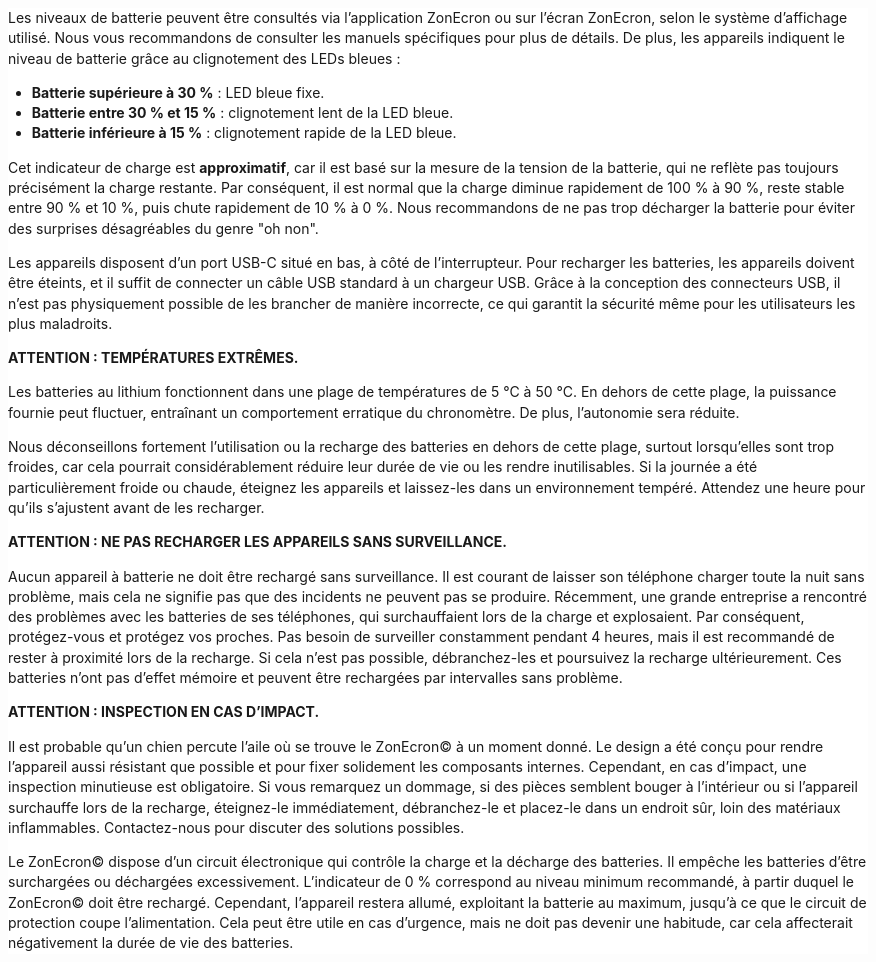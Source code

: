 Les niveaux de batterie peuvent être consultés via l’application ZonEcron ou sur l’écran ZonEcron, selon le système d’affichage utilisé. Nous vous recommandons de consulter les manuels spécifiques pour plus de détails. De plus, les appareils indiquent le niveau de batterie grâce au clignotement des LEDs bleues :
- **Batterie supérieure à 30 %** : LED bleue fixe.
- **Batterie entre 30 % et 15 %** : clignotement lent de la LED bleue.
- **Batterie inférieure à 15 %** : clignotement rapide de la LED bleue.

Cet indicateur de charge est **approximatif**, car il est basé sur la mesure de la tension de la batterie, qui ne reflète pas toujours précisément la charge restante. Par conséquent, il est normal que la charge diminue rapidement de 100 % à 90 %, reste stable entre 90 % et 10 %, puis chute rapidement de 10 % à 0 %. Nous recommandons de ne pas trop décharger la batterie pour éviter des surprises désagréables du genre "oh non".

Les appareils disposent d’un port USB-C situé en bas, à côté de l’interrupteur. Pour recharger les batteries, les appareils doivent être éteints, et il suffit de connecter un câble USB standard à un chargeur USB. Grâce à la conception des connecteurs USB, il n’est pas physiquement possible de les brancher de manière incorrecte, ce qui garantit la sécurité même pour les utilisateurs les plus maladroits.

**ATTENTION : TEMPÉRATURES EXTRÊMES.**

Les batteries au lithium fonctionnent dans une plage de températures de 5 °C à 50 °C. En dehors de cette plage, la puissance fournie peut fluctuer, entraînant un comportement erratique du chronomètre. De plus, l’autonomie sera réduite.

Nous déconseillons fortement l’utilisation ou la recharge des batteries en dehors de cette plage, surtout lorsqu’elles sont trop froides, car cela pourrait considérablement réduire leur durée de vie ou les rendre inutilisables. Si la journée a été particulièrement froide ou chaude, éteignez les appareils et laissez-les dans un environnement tempéré. Attendez une heure pour qu’ils s’ajustent avant de les recharger.

**ATTENTION : NE PAS RECHARGER LES APPAREILS SANS SURVEILLANCE.**

Aucun appareil à batterie ne doit être rechargé sans surveillance. Il est courant de laisser son téléphone charger toute la nuit sans problème, mais cela ne signifie pas que des incidents ne peuvent pas se produire. Récemment, une grande entreprise a rencontré des problèmes avec les batteries de ses téléphones, qui surchauffaient lors de la charge et explosaient. Par conséquent, protégez-vous et protégez vos proches. Pas besoin de surveiller constamment pendant 4 heures, mais il est recommandé de rester à proximité lors de la recharge. Si cela n’est pas possible, débranchez-les et poursuivez la recharge ultérieurement. Ces batteries n’ont pas d’effet mémoire et peuvent être rechargées par intervalles sans problème.

**ATTENTION : INSPECTION EN CAS D’IMPACT.**

Il est probable qu’un chien percute l’aile où se trouve le ZonEcron© à un moment donné. Le design a été conçu pour rendre l’appareil aussi résistant que possible et pour fixer solidement les composants internes. Cependant, en cas d’impact, une inspection minutieuse est obligatoire. Si vous remarquez un dommage, si des pièces semblent bouger à l’intérieur ou si l’appareil surchauffe lors de la recharge, éteignez-le immédiatement, débranchez-le et placez-le dans un endroit sûr, loin des matériaux inflammables. Contactez-nous pour discuter des solutions possibles.

Le ZonEcron© dispose d’un circuit électronique qui contrôle la charge et la décharge des batteries. Il empêche les batteries d’être surchargées ou déchargées excessivement. L’indicateur de 0 % correspond au niveau minimum recommandé, à partir duquel le ZonEcron© doit être rechargé. Cependant, l’appareil restera allumé, exploitant la batterie au maximum, jusqu’à ce que le circuit de protection coupe l’alimentation. Cela peut être utile en cas d’urgence, mais ne doit pas devenir une habitude, car cela affecterait négativement la durée de vie des batteries.
